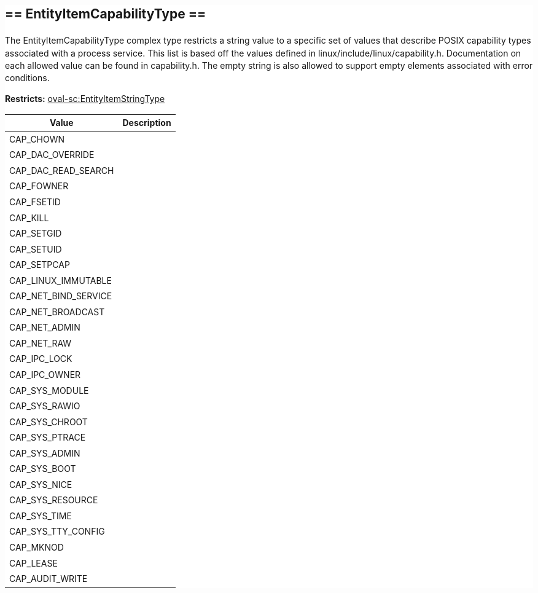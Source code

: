 ## <a name="EntityItemCapabilityType"></a>== EntityItemCapabilityType ==

The EntityItemCapabilityType complex type restricts a string value to a specific set of values that describe POSIX capability types associated with a process service. This list is based off the values defined in linux/include/linux/capability.h. Documentation on each allowed value can be found in capability.h. The empty string is also allowed to support empty elements associated with error conditions.

**Restricts:** [oval-sc:EntityItemStringType](oval-system-characteristics-schema.md#EntityItemStringType) 

| Value | Description |  
| ----- | ----------- |  
| CAP_CHOWN | <div></div> |  
| CAP_DAC_OVERRIDE | <div></div> |  
| CAP_DAC_READ_SEARCH | <div></div> |  
| CAP_FOWNER | <div></div> |  
| CAP_FSETID | <div></div> |  
| CAP_KILL | <div></div> |  
| CAP_SETGID | <div></div> |  
| CAP_SETUID | <div></div> |  
| CAP_SETPCAP | <div></div> |  
| CAP_LINUX_IMMUTABLE | <div></div> |  
| CAP_NET_BIND_SERVICE | <div></div> |  
| CAP_NET_BROADCAST | <div></div> |  
| CAP_NET_ADMIN | <div></div> |  
| CAP_NET_RAW | <div></div> |  
| CAP_IPC_LOCK | <div></div> |  
| CAP_IPC_OWNER | <div></div> |  
| CAP_SYS_MODULE | <div></div> |  
| CAP_SYS_RAWIO | <div></div> |  
| CAP_SYS_CHROOT | <div></div> |  
| CAP_SYS_PTRACE | <div></div> |  
| CAP_SYS_ADMIN | <div></div> |  
| CAP_SYS_BOOT | <div></div> |  
| CAP_SYS_NICE | <div></div> |  
| CAP_SYS_RESOURCE | <div></div> |  
| CAP_SYS_TIME | <div></div> |  
| CAP_SYS_TTY_CONFIG | <div></div> |  
| CAP_MKNOD | <div></div> |  
| CAP_LEASE | <div></div> |  
| CAP_AUDIT_WRITE | <div></div> |  